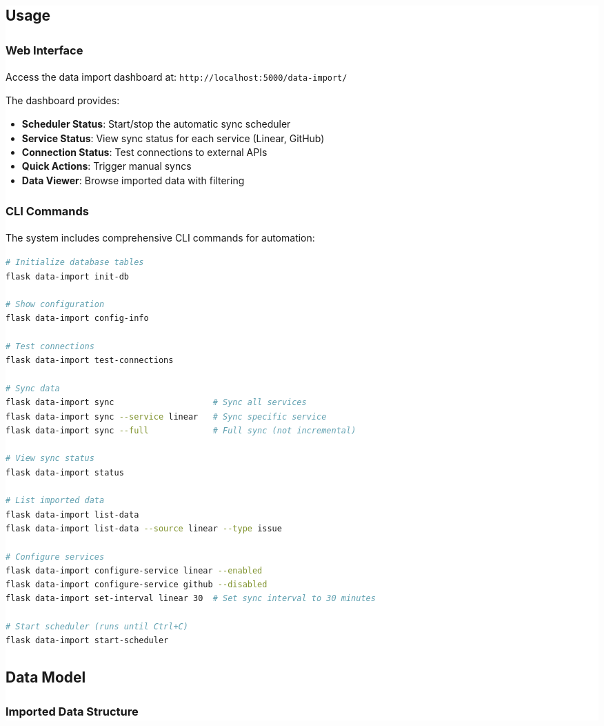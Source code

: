 ## Usage

### Web Interface

Access the data import dashboard at: `http://localhost:5000/data-import/`

The dashboard provides:
- **Scheduler Status**: Start/stop the automatic sync scheduler
- **Service Status**: View sync status for each service (Linear, GitHub)
- **Connection Status**: Test connections to external APIs
- **Quick Actions**: Trigger manual syncs
- **Data Viewer**: Browse imported data with filtering

### CLI Commands

The system includes comprehensive CLI commands for automation:

```bash
# Initialize database tables
flask data-import init-db

# Show configuration
flask data-import config-info

# Test connections
flask data-import test-connections

# Sync data
flask data-import sync                    # Sync all services
flask data-import sync --service linear   # Sync specific service
flask data-import sync --full             # Full sync (not incremental)

# View sync status
flask data-import status

# List imported data
flask data-import list-data
flask data-import list-data --source linear --type issue

# Configure services
flask data-import configure-service linear --enabled
flask data-import configure-service github --disabled
flask data-import set-interval linear 30  # Set sync interval to 30 minutes

# Start scheduler (runs until Ctrl+C)
flask data-import start-scheduler
```

## Data Model

### Imported Data Structure
